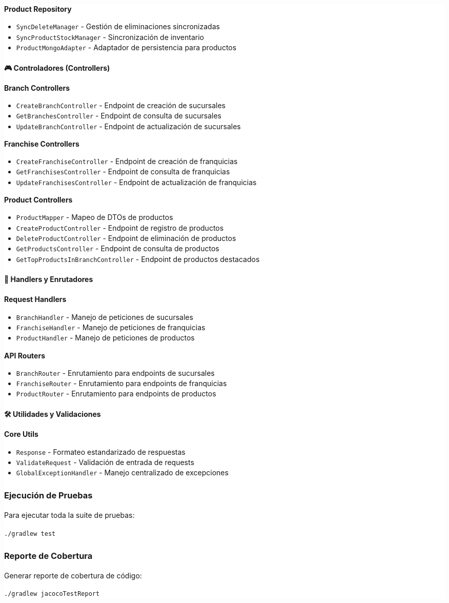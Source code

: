 **Product Repository**
- `SyncDeleteManager` - Gestión de eliminaciones sincronizadas
- `SyncProductStockManager` - Sincronización de inventario
- `ProductMongoAdapter` - Adaptador de persistencia para productos

#### 🎮 Controladores (Controllers)

**Branch Controllers**
- `CreateBranchController` - Endpoint de creación de sucursales
- `GetBranchesController` - Endpoint de consulta de sucursales
- `UpdateBranchController` - Endpoint de actualización de sucursales

**Franchise Controllers**
- `CreateFranchiseController` - Endpoint de creación de franquicias
- `GetFranchisesController` - Endpoint de consulta de franquicias
- `UpdateFranchisesController` - Endpoint de actualización de franquicias

**Product Controllers**
- `ProductMapper` - Mapeo de DTOs de productos
- `CreateProductController` - Endpoint de registro de productos
- `DeleteProductController` - Endpoint de eliminación de productos
- `GetProductsController` - Endpoint de consulta de productos
- `GetTopProductsInBranchController` - Endpoint de productos destacados

#### 🔧 Handlers y Enrutadores

**Request Handlers**
- `BranchHandler` - Manejo de peticiones de sucursales
- `FranchiseHandler` - Manejo de peticiones de franquicias
- `ProductHandler` - Manejo de peticiones de productos

**API Routers**
- `BranchRouter` - Enrutamiento para endpoints de sucursales
- `FranchiseRouter` - Enrutamiento para endpoints de franquicias
- `ProductRouter` - Enrutamiento para endpoints de productos

#### 🛠️ Utilidades y Validaciones

**Core Utils**
- `Response` - Formateo estandarizado de respuestas
- `ValidateRequest` - Validación de entrada de requests
- `GlobalExceptionHandler` - Manejo centralizado de excepciones

### Ejecución de Pruebas

Para ejecutar toda la suite de pruebas:
```bash
./gradlew test
```

### Reporte de Cobertura
Generar reporte de cobertura de código:

```bash
./gradlew jacocoTestReport
```
